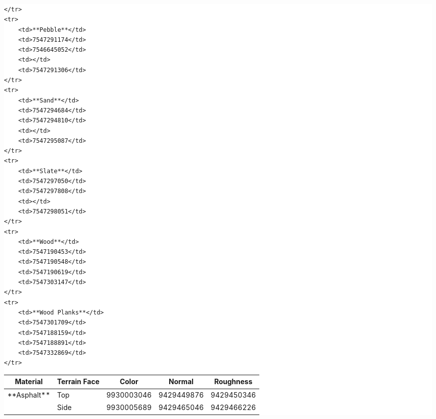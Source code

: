     </tr>
    <tr>
        <td>**Pebble**</td>
        <td>7547291174</td>
        <td>7546645052</td>
        <td></td>
        <td>7547291306</td>
    </tr>
    <tr>
        <td>**Sand**</td>
        <td>7547294684</td>
        <td>7547294810</td>
        <td></td>
        <td>7547295087</td>
    </tr>
    <tr>
        <td>**Slate**</td>
        <td>7547297050</td>
        <td>7547297808</td>
        <td></td>
        <td>7547298051</td>
    </tr>
    <tr>
        <td>**Wood**</td>
        <td>7547190453</td>
        <td>7547190548</td>
        <td>7547190619</td>
        <td>7547303147</td>
    </tr>
    <tr>
        <td>**Wood Planks**</td>
        <td>7547301709</td>
        <td>7547188159</td>
        <td>7547188891</td>
        <td>7547332869</td>
    </tr>
</tbody>
</table>
</TabItem>
<TabItem label="Current Terrain">
<table size="small">
<thead>
    <tr>
        <th>Material</th>
        <th>Terrain Face</th>
        <th>Color</th>
        <th>Normal</th>
        <th>Roughness</th>
    </tr>
</thead>
<tbody>
    <tr>
        <td rowspan="2">**Asphalt**</td>
        <td>Top</td>
        <td>9930003046</td>
        <td>9429449876</td>
        <td>9429450346</td>
    </tr>
    <tr>
        <td>Side</td>
        <td>9930005689</td>
        <td>9429465046</td>
        <td>9429466226</td>
    </tr>